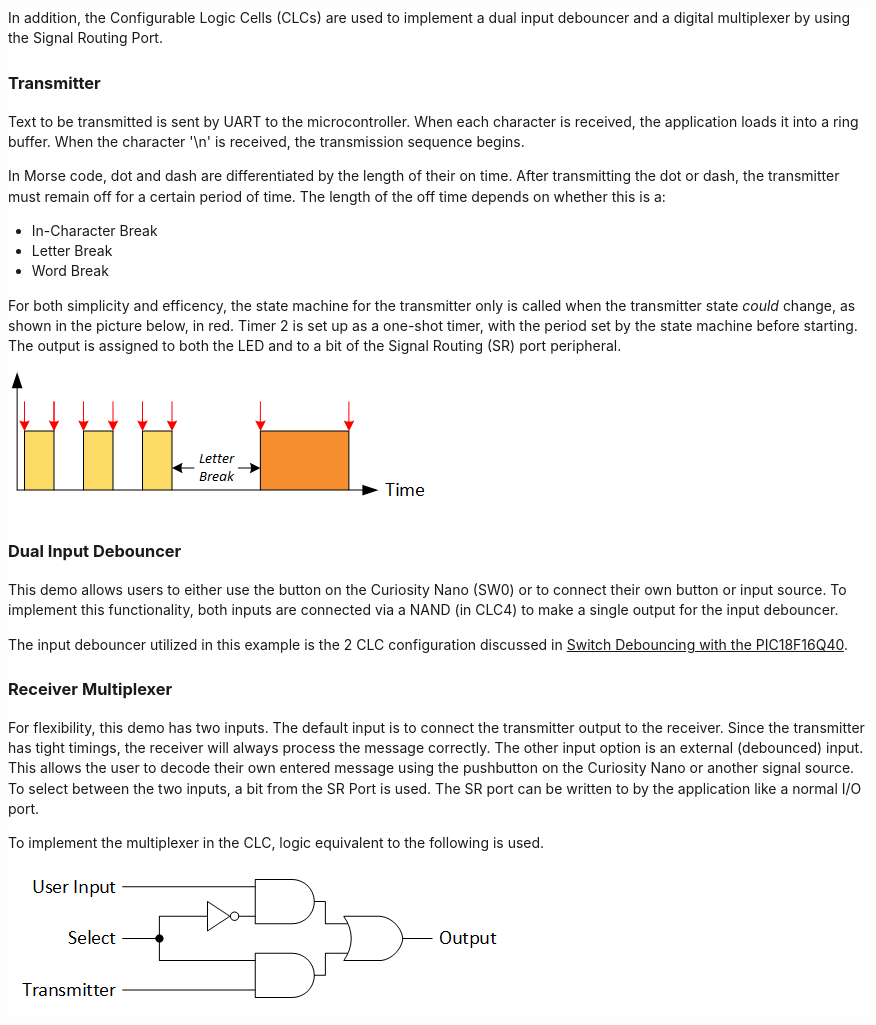 In addition, the Configurable Logic Cells (CLCs) are used to implement a dual input debouncer and a digital multiplexer by using the Signal Routing Port. 

### Transmitter

Text to be transmitted is sent by UART to the microcontroller. When each character is received, the application loads it into a ring buffer. When the character '\n' is received, the transmission sequence begins. 

In Morse code, dot and dash are differentiated by the length of their on time. After transmitting the dot or dash, the transmitter must remain off for a certain period of time. The length of the off time depends on whether this is a:

- In-Character Break
- Letter Break
- Word Break

For both simplicity and efficency, the state machine for the transmitter only is called when the transmitter state *could* change, as shown in the picture below, in red. Timer 2 is set up as a one-shot timer, with the period set by the state machine before starting. The output is assigned to both the LED and to a bit of the Signal Routing (SR) port peripheral.  

![TX Call Diagram](./images/txCallDiagram.png)  

### Dual Input Debouncer

This demo allows users to either use the button on the Curiosity Nano (SW0) or to connect their own button or input source. To implement this functionality, both inputs are connected via a NAND (in CLC4) to make a single output for the input debouncer.

The input debouncer utilized in this example is the 2 CLC configuration discussed in [Switch Debouncing with the PIC18F16Q40](https://github.com/microchip-pic-avr-examples/pic18f16q40-clc-switch-debouncing).

### Receiver Multiplexer

For flexibility, this demo has two inputs. The default input is to connect the transmitter output to the receiver. Since the transmitter has tight timings, the receiver will always process the message correctly. The other input option is an external (debounced) input. This allows the user to decode their own entered message using the pushbutton on the Curiosity Nano or another signal source. To select between the two inputs, a bit from the SR Port is used. The SR port can be written to by the application like a normal I/O port. 

To implement the multiplexer in the CLC, logic equivalent to the following is used.

![Multiplexer Implementation](./images/CLC_Mux.png)  
